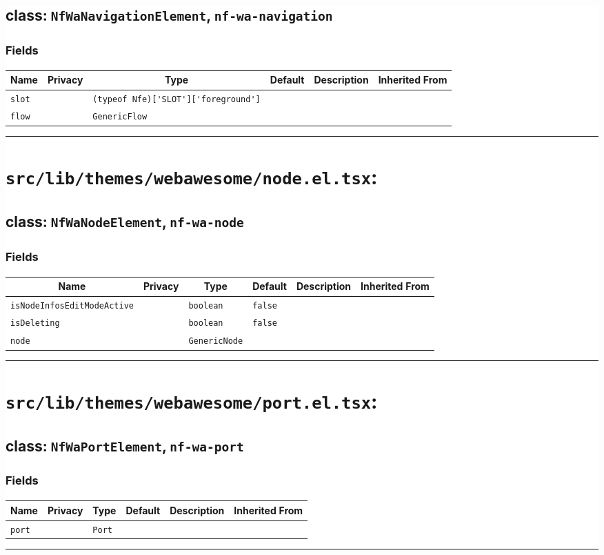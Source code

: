 ## class: `NfWaNavigationElement`, `nf-wa-navigation`

### Fields

| Name   | Privacy | Type                                 | Default | Description | Inherited From |
| ------ | ------- | ------------------------------------ | ------- | ----------- | -------------- |
| `slot` |         | `(typeof Nfe)['SLOT']['foreground']` |         |             |                |
| `flow` |         | `GenericFlow`                        |         |             |                |

<hr/>

# `src/lib/themes/webawesome/node.el.tsx`:

## class: `NfWaNodeElement`, `nf-wa-node`

### Fields

| Name                        | Privacy | Type          | Default | Description | Inherited From |
| --------------------------- | ------- | ------------- | ------- | ----------- | -------------- |
| `isNodeInfosEditModeActive` |         | `boolean`     | `false` |             |                |
| `isDeleting`                |         | `boolean`     | `false` |             |                |
| `node`                      |         | `GenericNode` |         |             |                |

<hr/>

# `src/lib/themes/webawesome/port.el.tsx`:

## class: `NfWaPortElement`, `nf-wa-port`

### Fields

| Name   | Privacy | Type   | Default | Description | Inherited From |
| ------ | ------- | ------ | ------- | ----------- | -------------- |
| `port` |         | `Port` |         |             |                |

<hr/>
